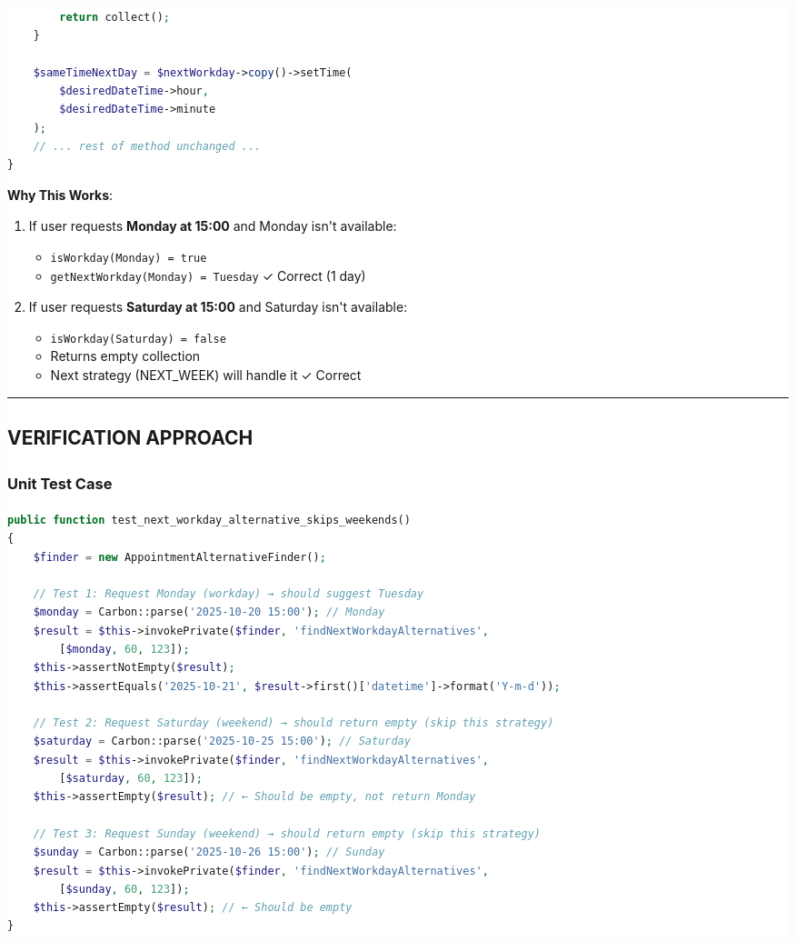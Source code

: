 ```php
        return collect();
    }

    $sameTimeNextDay = $nextWorkday->copy()->setTime(
        $desiredDateTime->hour,
        $desiredDateTime->minute
    );
    // ... rest of method unchanged ...
}
```

**Why This Works**:
1. If user requests **Monday at 15:00** and Monday isn't available:
   - `isWorkday(Monday) = true`
   - `getNextWorkday(Monday) = Tuesday` ✓ Correct (1 day)

2. If user requests **Saturday at 15:00** and Saturday isn't available:
   - `isWorkday(Saturday) = false`
   - Returns empty collection
   - Next strategy (NEXT_WEEK) will handle it ✓ Correct

---

## VERIFICATION APPROACH

### Unit Test Case

```php
public function test_next_workday_alternative_skips_weekends()
{
    $finder = new AppointmentAlternativeFinder();

    // Test 1: Request Monday (workday) → should suggest Tuesday
    $monday = Carbon::parse('2025-10-20 15:00'); // Monday
    $result = $this->invokePrivate($finder, 'findNextWorkdayAlternatives',
        [$monday, 60, 123]);
    $this->assertNotEmpty($result);
    $this->assertEquals('2025-10-21', $result->first()['datetime']->format('Y-m-d'));

    // Test 2: Request Saturday (weekend) → should return empty (skip this strategy)
    $saturday = Carbon::parse('2025-10-25 15:00'); // Saturday
    $result = $this->invokePrivate($finder, 'findNextWorkdayAlternatives',
        [$saturday, 60, 123]);
    $this->assertEmpty($result); // ← Should be empty, not return Monday

    // Test 3: Request Sunday (weekend) → should return empty (skip this strategy)
    $sunday = Carbon::parse('2025-10-26 15:00'); // Sunday
    $result = $this->invokePrivate($finder, 'findNextWorkdayAlternatives',
        [$sunday, 60, 123]);
    $this->assertEmpty($result); // ← Should be empty
}
```
